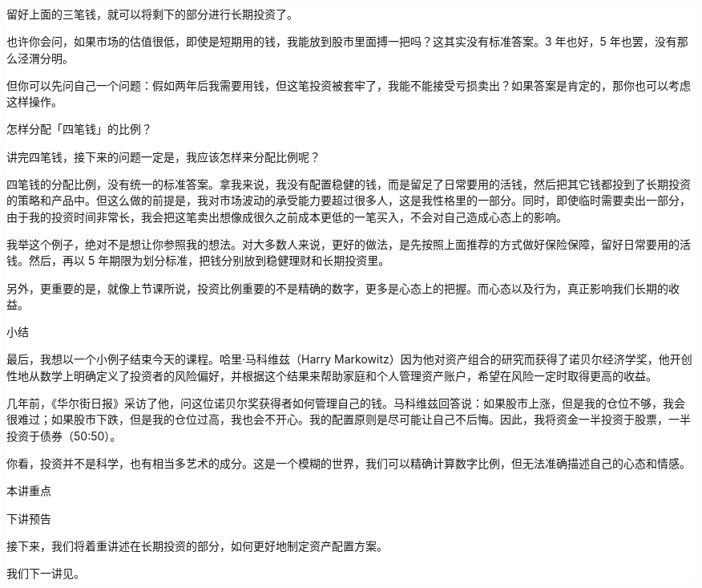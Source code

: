 留好上面的三笔钱，就可以将剩下的部分进行长期投资了。

也许你会问，如果市场的估值很低，即使是短期用的钱，我能放到股市里面搏一把吗？这其实没有标准答案。3 年也好，5 年也罢，没有那么泾渭分明。

但你可以先问自己一个问题：假如两年后我需要用钱，但这笔投资被套牢了，我能不能接受亏损卖出？如果答案是肯定的，那你也可以考虑这样操作。

怎样分配「四笔钱」的比例？

讲完四笔钱，接下来的问题一定是，我应该怎样来分配比例呢？

四笔钱的分配比例，没有统一的标准答案。拿我来说，我没有配置稳健的钱，而是留足了日常要用的活钱，然后把其它钱都投到了长期投资的策略和产品中。但这么做的前提是，我对市场波动的承受能力要超过很多人，这是我性格里的一部分。同时，即使临时需要卖出一部分，由于我的投资时间非常长，我会把这笔卖出想像成很久之前成本更低的一笔买入，不会对自己造成心态上的影响。

我举这个例子，绝对不是想让你参照我的想法。对大多数人来说，更好的做法，是先按照上面推荐的方式做好保险保障，留好日常要用的活钱。然后，再以 5 年期限为划分标准，把钱分别放到稳健理财和长期投资里。

另外，更重要的是，就像上节课所说，投资比例重要的不是精确的数字，更多是心态上的把握。而心态以及行为，真正影响我们长期的收益。

小结

最后，我想以一个小例子结束今天的课程。哈里·马科维兹（Harry Markowitz）因为他对资产组合的研究而获得了诺贝尔经济学奖，他开创性地从数学上明确定义了投资者的风险偏好，并根据这个结果来帮助家庭和个人管理资产账户，希望在风险一定时取得更高的收益。

几年前，《华尔街日报》采访了他，问这位诺贝尔奖获得者如何管理自己的钱。马科维兹回答说：如果股市上涨，但是我的仓位不够，我会很难过；如果股市下跌，但是我的仓位过高，我也会不开心。我的配置原则是尽可能让自己不后悔。因此，我将资金一半投资于股票，一半投资于债券（50:50）。

你看，投资并不是科学，也有相当多艺术的成分。这是一个模糊的世界，我们可以精确计算数字比例，但无法准确描述自己的心态和情感。

本讲重点



下讲预告

接下来，我们将着重讲述在长期投资的部分，如何更好地制定资产配置方案。

我们下一讲见。
